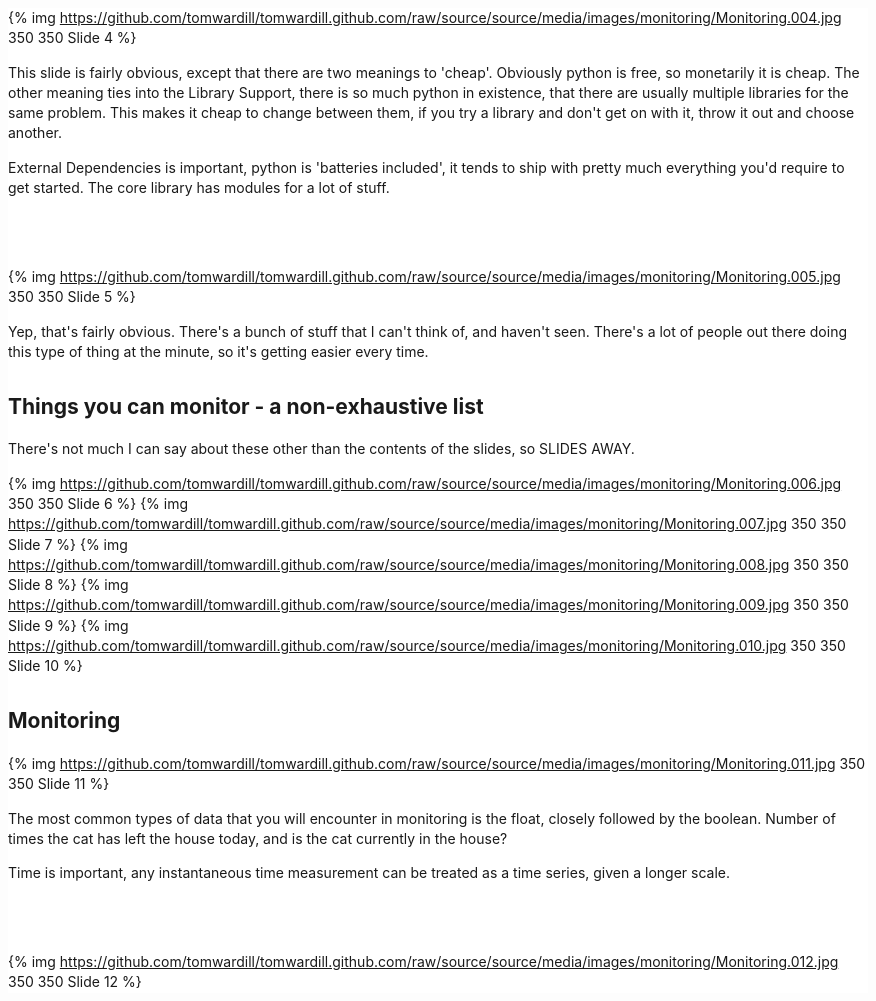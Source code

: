 {% img https://github.com/tomwardill/tomwardill.github.com/raw/source/source/media/images/monitoring/Monitoring.004.jpg 350 350 Slide 4 %}

This slide is fairly obvious, except that there are two meanings to 'cheap'.
Obviously python is free, so monetarily it is cheap. The other meaning ties into the Library Support, there is so much python in existence, that there are usually multiple libraries for the same problem.
This makes it cheap to change between them, if you try a library and don't get on with it, throw it out and choose another.

External Dependencies is important, python is 'batteries included', it tends to ship with pretty much everything you'd require to get started. The core library has modules for a lot of stuff.

<br />
<br />

{% img https://github.com/tomwardill/tomwardill.github.com/raw/source/source/media/images/monitoring/Monitoring.005.jpg 350 350 Slide 5 %}

Yep, that's fairly obvious. There's a bunch of stuff that I can't think of, and haven't seen. There's a lot of people out there doing this type of thing at the minute, so it's getting easier every time.

## Things you can monitor - a non-exhaustive list

There's not much I can say about these other than the contents of the slides, so SLIDES AWAY.


{% img https://github.com/tomwardill/tomwardill.github.com/raw/source/source/media/images/monitoring/Monitoring.006.jpg 350 350 Slide 6 %}
{% img https://github.com/tomwardill/tomwardill.github.com/raw/source/source/media/images/monitoring/Monitoring.007.jpg 350 350 Slide 7 %}
{% img https://github.com/tomwardill/tomwardill.github.com/raw/source/source/media/images/monitoring/Monitoring.008.jpg 350 350 Slide 8 %}
{% img https://github.com/tomwardill/tomwardill.github.com/raw/source/source/media/images/monitoring/Monitoring.009.jpg 350 350 Slide 9 %}
{% img https://github.com/tomwardill/tomwardill.github.com/raw/source/source/media/images/monitoring/Monitoring.010.jpg 350 350 Slide 10 %}

## Monitoring

{% img https://github.com/tomwardill/tomwardill.github.com/raw/source/source/media/images/monitoring/Monitoring.011.jpg 350 350 Slide 11 %}

The most common types of data that you will encounter in monitoring is the float, closely followed by the boolean. Number of times the cat has left the house today, and is the cat currently in the house?

Time is important, any instantaneous time measurement can be treated as a time series, given a longer scale.

<br />
<br />

{% img https://github.com/tomwardill/tomwardill.github.com/raw/source/source/media/images/monitoring/Monitoring.012.jpg 350 350 Slide 12 %}
